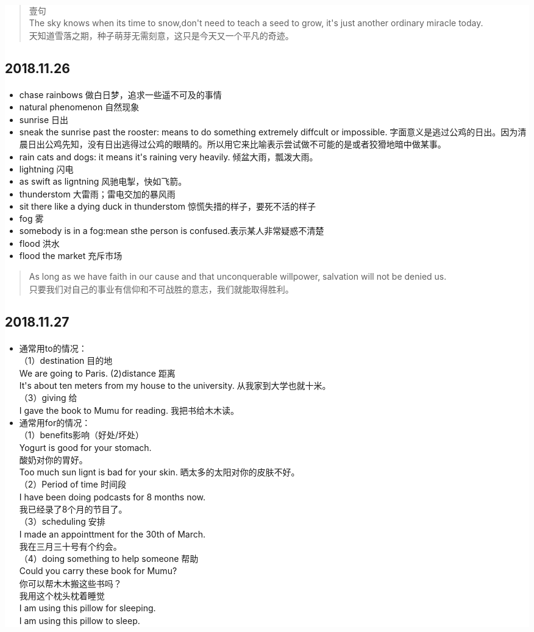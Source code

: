 > 壹句  
The sky knows when its time to snow,don't need to teach a seed to grow, it's just another ordinary miracle today.   
天知道雪落之期，种子萌芽无需刻意，这只是今天又一个平凡的奇迹。

## 2018.11.26
- chase rainbows 做白日梦，追求一些遥不可及的事情
- natural phenomenon 自然现象
- sunrise 日出
- sneak the sunrise past the rooster: means to do something extremely diffcult or impossible. 字面意义是逃过公鸡的日出。因为清晨日出公鸡先知，没有日出逃得过公鸡的眼睛的。所以用它来比喻表示尝试做不可能的是或者狡猾地暗中做某事。
- rain cats and dogs: it means it's raining very heavily. 倾盆大雨，瓢泼大雨。
- lightning 闪电
- as swift as ligntning 风驰电掣，快如飞箭。
- thunderstom 大雷雨；雷电交加的暴风雨
- sit there like a dying duck in thunderstom 惊慌失措的样子，要死不活的样子
- fog 雾
- somebody is in a fog:mean sthe person is confused.表示某人非常疑惑不清楚
- flood 洪水
- flood the market 充斥市场

> As long as we have faith in our cause and that unconquerable willpower, salvation will not be denied us.  
只要我们对自己的事业有信仰和不可战胜的意志，我们就能取得胜利。

## 2018.11.27
- 通常用to的情况：  
                （1）destination 目的地  
We are going to Paris.
                 (2)distance 距离   
It's about ten meters from my house to the university. 从我家到大学也就十米。  
（3）giving  给   
I gave the book to Mumu for reading. 我把书给木木读。
- 通常用for的情况：  
（1）benefits影响（好处/坏处）  
Yogurt is good for your stomach.  
酸奶对你的胃好。    
Too much sun lignt is bad for your skin.   晒太多的太阳对你的皮肤不好。                   
（2）Period of time 时间段  
I have been doing podcasts for 8 months now.  
我已经录了8个月的节目了。  
（3）scheduling 安排    
I made an appointtment for the 30th of March.  
我在三月三十号有个约会。  
（4）doing something to help someone 帮助  
Could you carry these book for Mumu?  
你可以帮木木搬这些书吗？    
我用这个枕头枕着睡觉  
I am using this pillow for sleeping.  
I am using this pillow to sleep.
